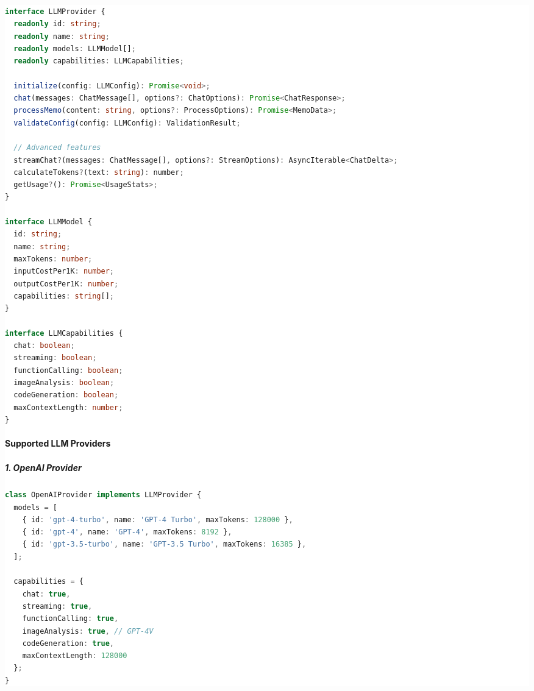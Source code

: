 ```typescript
interface LLMProvider {
  readonly id: string;
  readonly name: string;
  readonly models: LLMModel[];
  readonly capabilities: LLMCapabilities;
  
  initialize(config: LLMConfig): Promise<void>;
  chat(messages: ChatMessage[], options?: ChatOptions): Promise<ChatResponse>;
  processMemo(content: string, options?: ProcessOptions): Promise<MemoData>;
  validateConfig(config: LLMConfig): ValidationResult;
  
  // Advanced features
  streamChat?(messages: ChatMessage[], options?: StreamOptions): AsyncIterable<ChatDelta>;
  calculateTokens?(text: string): number;
  getUsage?(): Promise<UsageStats>;
}

interface LLMModel {
  id: string;
  name: string;
  maxTokens: number;
  inputCostPer1K: number;
  outputCostPer1K: number;
  capabilities: string[];
}

interface LLMCapabilities {
  chat: boolean;
  streaming: boolean;
  functionCalling: boolean;
  imageAnalysis: boolean;
  codeGeneration: boolean;
  maxContextLength: number;
}
```

#### Supported LLM Providers

##### 1. **OpenAI Provider**
```typescript
class OpenAIProvider implements LLMProvider {
  models = [
    { id: 'gpt-4-turbo', name: 'GPT-4 Turbo', maxTokens: 128000 },
    { id: 'gpt-4', name: 'GPT-4', maxTokens: 8192 },
    { id: 'gpt-3.5-turbo', name: 'GPT-3.5 Turbo', maxTokens: 16385 },
  ];
  
  capabilities = {
    chat: true,
    streaming: true,
    functionCalling: true,
    imageAnalysis: true, // GPT-4V
    codeGeneration: true,
    maxContextLength: 128000
  };
}
```
